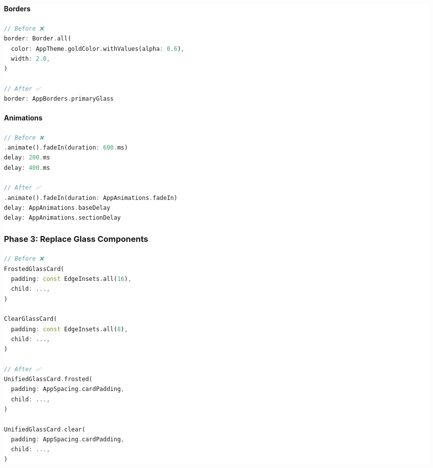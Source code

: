 #### Borders

```dart
// Before ❌
border: Border.all(
  color: AppTheme.goldColor.withValues(alpha: 0.6),
  width: 2.0,
)

// After ✅
border: AppBorders.primaryGlass
```

#### Animations

```dart
// Before ❌
.animate().fadeIn(duration: 600.ms)
delay: 200.ms
delay: 400.ms

// After ✅
.animate().fadeIn(duration: AppAnimations.fadeIn)
delay: AppAnimations.baseDelay
delay: AppAnimations.sectionDelay
```

### Phase 3: Replace Glass Components

```dart
// Before ❌
FrostedGlassCard(
  padding: const EdgeInsets.all(16),
  child: ...,
)

ClearGlassCard(
  padding: const EdgeInsets.all(8),
  child: ...,
)

// After ✅
UnifiedGlassCard.frosted(
  padding: AppSpacing.cardPadding,
  child: ...,
)

UnifiedGlassCard.clear(
  padding: AppSpacing.cardPadding,
  child: ...,
)
```
